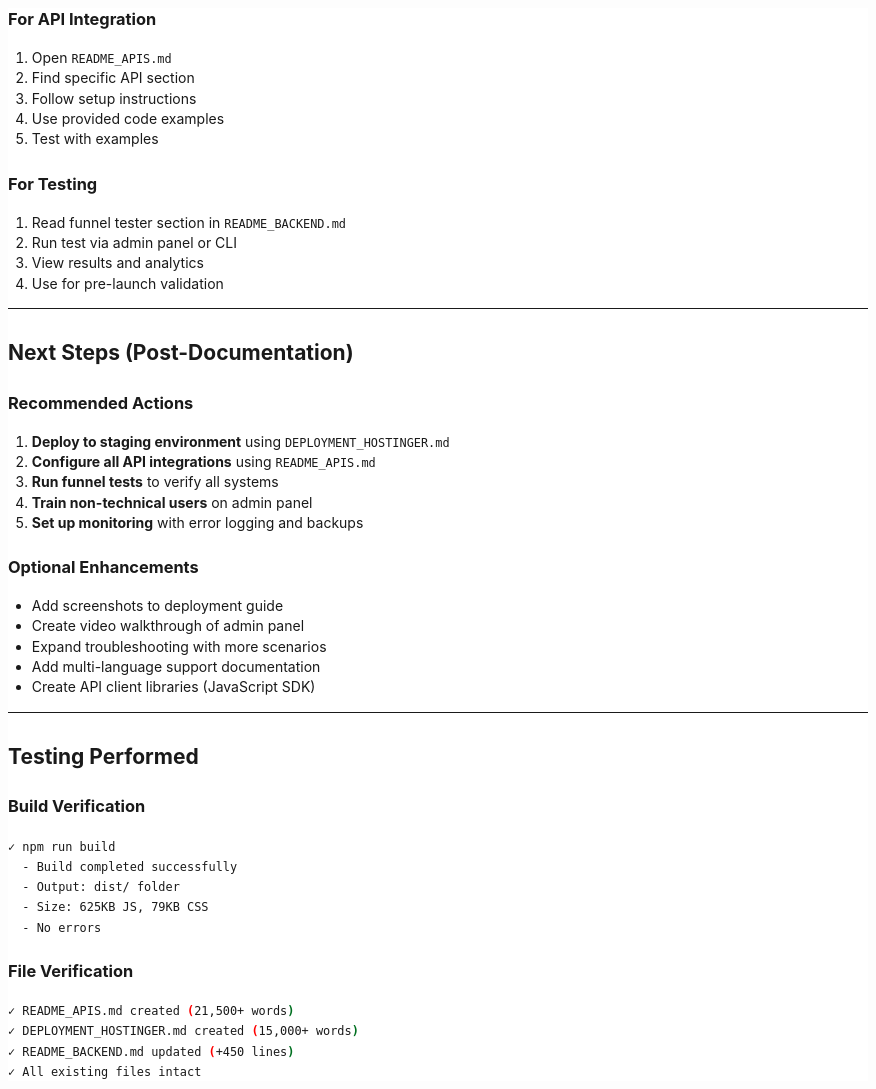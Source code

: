 ### For API Integration
1. Open `README_APIS.md`
2. Find specific API section
3. Follow setup instructions
4. Use provided code examples
5. Test with examples

### For Testing
1. Read funnel tester section in `README_BACKEND.md`
2. Run test via admin panel or CLI
3. View results and analytics
4. Use for pre-launch validation

---

## Next Steps (Post-Documentation)

### Recommended Actions
1. **Deploy to staging environment** using `DEPLOYMENT_HOSTINGER.md`
2. **Configure all API integrations** using `README_APIS.md`
3. **Run funnel tests** to verify all systems
4. **Train non-technical users** on admin panel
5. **Set up monitoring** with error logging and backups

### Optional Enhancements
- Add screenshots to deployment guide
- Create video walkthrough of admin panel
- Expand troubleshooting with more scenarios
- Add multi-language support documentation
- Create API client libraries (JavaScript SDK)

---

## Testing Performed

### Build Verification
```bash
✓ npm run build
  - Build completed successfully
  - Output: dist/ folder
  - Size: 625KB JS, 79KB CSS
  - No errors
```

### File Verification
```bash
✓ README_APIS.md created (21,500+ words)
✓ DEPLOYMENT_HOSTINGER.md created (15,000+ words)
✓ README_BACKEND.md updated (+450 lines)
✓ All existing files intact
```
